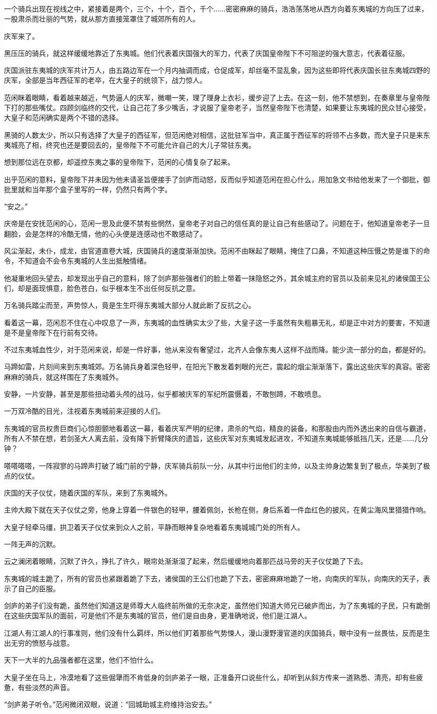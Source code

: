 一个骑兵出现在视线之中，紧接着是两个，三个，十个，百个，千个……密密麻麻的骑兵，浩浩荡荡地从西方向着东夷城的方向压了过来，一股肃杀而壮丽的气势，就从那方直接笼罩住了城郊所有的人。

庆军来了。

黑压压的骑兵，就这样缓缓地靠近了东夷城。他们代表着庆国强大的军力，代表了庆国皇帝陛下不可阻逆的强大意志，代表着征服。

庆国派驻东夷城的庆军共计万人，由五路边军在一个月内抽调而成，仓促成军，却丝毫不显乱象，因为这些即将代表庆国长驻东夷城四野的庆军，全部是当年西征军的老卒，在大皇子的统领下，战力惊人。

范闲眯着眼睛，看着越来越近，气势逼人的庆军，微嘲一笑，理了理身上衣衫，缓步迎了上去。在这一刻，他不禁想到，在奏章里与皇帝陛下打的那些嘴仗。四顾剑临终的交代，让自己花了多少嘴舌，才说服了皇帝老子，当然皇帝陛下也清楚，如果要让东夷城的民众甘心接受，大皇子和范闲确实是两个不错的选择。

黑骑的人数太少，所以只有选择了大皇子的西征军，但范闲绝对相信，这批驻军当中，真正属于西征军的将领不占多数，而大皇子只是来东夷城亮了相，终究也还是要回去的，皇帝陛下不可能允许自己的大儿子常驻东夷。

想到那位远在京都，却遥控东夷之事的皇帝陛下，范闲的心情复杂了起来。

出乎范闲的意料，皇帝陛下并未因为他未请圣旨便接手了剑庐而动怒，反而似乎知道范闲在担心什么，用加急文书给他发来了一个御批，御批里就和当年那个盒子里写的一样，仍然只有两个字。

“安之。”

庆帝是在安抚范闲的心，范闲一思及此便不禁有些惘然，皇帝老子对自己的信任真的是让自己有些感动了。问题在于，他知道皇帝老子一旦翻脸，会是怎样的冷酷无情，他的心头便是连感动也不敢感动了。

风尘渐起，未仆，成龙，由官道直卷大城，庆国骑兵的速度渐渐加快。范闲不由眯起了眼睛，掩住了口鼻，不知道这种压慑之势是谁下的命令，不知道会不会令东夷城的人生出抵触情绪。

他凝重地回头望去，却发现出乎自己的意料，除了剑庐那些强者们的脸上带着一抹隐怒之外，其余城主府的官员以及前来见礼的诸侯国王公们，却是面现惧意，脸色苍白，似乎根本生不出任何反抗之意。

万名骑兵踏尘而至，声势惊人，竟是生生吓得东夷城大部分人就此断了反抗之心。

看着这一幕，范闲忍不住在心中叹息了一声，东夷城的血性确实太少了些，大皇子这一手虽然有失粗暴无礼，却是正中对方的要害，不知道是不是皇帝陛下在行前有交待。

不过东夷城血性少，对于范闲来说，却是一件好事，他从来没有奢望过，北齐人会像东夷人这样不战而降。能少流一部分的血，都是好的。

马蹄如雷，片刻间来到东夷城郊。万名骑兵身着深色轻甲，在阳光下散发着刺眼的光芒，震起的烟尘渐渐落下，露出这些庆军的真容。密密麻麻的骑兵，就这样围在了东夷城外。

安静，一片安静，甚至是那些扭动着头颅的战马，似乎都被庆军的军纪所震慑着，不敢刨蹄，不敢喷息。

一万双冷酷的目光，注视着东夷城前来迎接的人们。

东夷城的官员权贵巨商们心惊胆颤地看着这一幕，看着庆军严明的纪律，肃杀的气焰，精良的装备，和那股由内而外透出来的自信与霸道，所有人不禁在想，若剑圣大人离去前，没有降下折臂降庆的遗旨，这些庆军对东夷城发起进攻，不知道东夷城能够抵挡几天，还是……几分钟？

嗒嗒嗒嗒，一阵寂寥的马蹄声打破了城门前的宁静，庆军骑兵前队一分，从其中行出他们的主帅，以及主帅身边繁复到了极点，华美到了极点的仪仗。

庆国的天子仪仗，随着庆国的军队，来到了东夷城外。

主帅大殿下就在天子仪仗之旁，他身上穿着一件银色的轻甲，腰着佩剑，长枪在侧，身后系着一件血红色的披风，在黄尘海风里猎猎作响。

大皇子轻牵马缰，拱卫着天子仪仗来到众人之前，平静而眼神复杂地看着东夷城城门处的所有人。

一阵无声的沉默。

云之澜闭着眼睛，沉默了许久，挣扎了许久，眼帘处渐渐湿了起来，然后缓缓地向着那匹战马旁的天子仪仗跪了下去。

东夷城的城主跪了，所有的官员也紧跟着跪了下去，诸侯国的王公们也跪了下去，密密麻麻地跪了一地，向南庆的军队，向南庆的天子，表示了自己的臣服。

剑庐的弟子们没有跪，虽然他们知道这是师尊大人临终前所做的无奈决定，虽然他们知道大师兄已破庐而出，为了东夷城的子民，只有跪倒在这些庆国军队的面前，可是他们不是东夷城的官员，他们是自由身，更准确地说，他们是江湖人。

江湖人有江湖人的行事准则，他们没有什么羁绊，所以他们盯着那些气势悚人，漫山漫野漫官道的庆国骑兵，眼中没有一丝畏怯，反而是生出无穷的愤怒与战意。

天下一大半的九品强者都在这里，他们不怕什么。

大皇子坐在马上，冷漠地看了这些倔犟而不肯低身的剑庐弟子一眼，正准备开口说些什么，却听到从斜方传来一道熟悉、清亮，却有些疲惫，有些淡然的声音。

“剑庐弟子听令。”范闲微闭双眼，说道：“回城助城主府维持治安去。”

